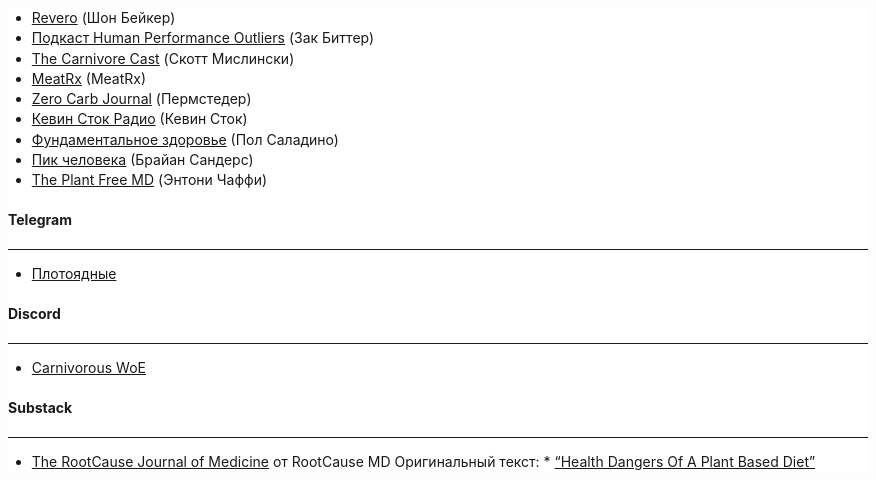 * [Revero](https://podcast.revero.com/) (Шон Бейкер)
* [Подкаст Human Performance Outliers](https://humanperformanceoutliers.libsyn.com/) (Зак Биттер)
* [The Carnivore Cast](https://www.carnivorecast.com/) (Скотт Мислински)
* [MeatRx](https://meatrx.libsyn.com/) (MeatRx)
* [Zero Carb Journal](http://www.permanenthomestead.com/category/zero-carb-journal/) (Пермстедер)
* [Кевин Сток Радио](https://www.kevinstock.io/podcast/) (Кевин Сток)
* [Фундаментальное здоровье](https://www.paulsaladinomd.com/podcast) (Пол Саладино)
* [Пик человека](https://www.peak-human.com/) (Брайан Сандерс)
* [The Plant Free MD](https://theplantfreemd.libsyn.com/) (Энтони Чаффи)

#### Telegram
--------

* [Плотоядные](https://t.me/carnivores)

#### Discord
-------

* [Carnivorous WoE](https://discordapp.com/invite/CR9gPvp)

#### Substack
--------

* [The RootCause Journal of Medicine](https://rootcausemd.substack.com/) от RootCause MD
Оригинальный текст: * [“Health Dangers Of A Plant Based Diet”](https://justmeat.co/docs/health-dangers-of-a-plant-based-diet.pdf)
